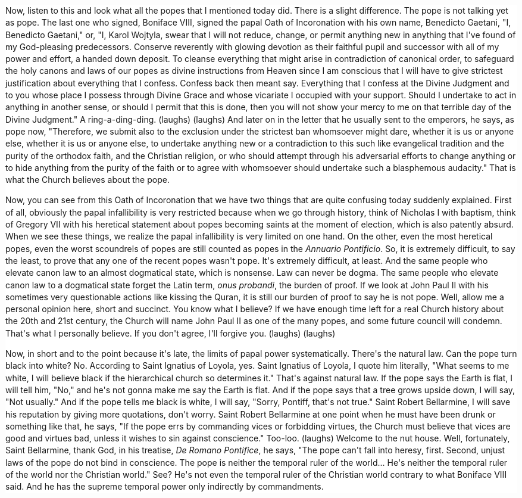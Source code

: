 Now, listen to this and look what all the popes that I mentioned today did. There is a slight difference. The pope is not talking yet as pope. The last one who signed, Boniface VIII, signed the papal Oath of Incoronation with his own name, Benedicto Gaetani, "I, Benedicto Gaetani," or, "I, Karol Wojtyla, swear that I will not reduce, change, or permit anything new in anything that I've found of my God-pleasing predecessors. Conserve reverently with glowing devotion as their faithful pupil and successor with all of my power and effort, a handed down deposit. To cleanse everything that might arise in contradiction of canonical order, to safeguard the holy canons and laws of our popes as divine instructions from Heaven since I am conscious that I will have to give strictest justification about everything that I confess. Confess back then meant say. Everything that I confess at the Divine Judgment and to you whose place I possess through Divine Grace and whose vicariate I occupied with your support. Should I undertake to act in anything in another sense, or should I permit that this is done, then you will not show your mercy to me on that terrible day of the Divine Judgment." A ring-a-ding-ding. (laughs) (laughs) And later on in the letter that he usually sent to the emperors, he says, as pope now, "Therefore, we submit also to the exclusion under the strictest ban whomsoever might dare, whether it is us or anyone else, whether it is us or anyone else, to undertake anything new or a contradiction to this such like evangelical tradition and the purity of the orthodox faith, and the Christian religion, or who should attempt through his adversarial efforts to change anything or to hide anything from the purity of the faith or to agree with whomsoever should undertake such a blasphemous audacity." That is what the Church believes about the pope.



Now, you can see from this Oath of Incoronation that we have two things that are quite confusing today suddenly explained. First of all, obviously the papal infallibility is very restricted because when we go through history, think of Nicholas I with baptism, think of Gregory VII with his heretical statement about popes becoming saints at the moment of election, which is also patently absurd. When we see these things, we realize the papal infallibility is very limited on one hand. On the other, even the most heretical popes, even the worst scoundrels of popes are still counted as popes in the *Annuario Pontificio*. So, it is extremely difficult, to say the least, to prove that any one of the recent popes wasn't pope. It's extremely difficult, at least. And the same people who elevate canon law to an almost dogmatical state, which is nonsense. Law can never be dogma. The same people who elevate canon law to a dogmatical state forget the Latin term, *onus probandi*, the burden of proof. If we look at John Paul II with his sometimes very questionable actions like kissing the Quran, it is still our burden of proof to say he is not pope. Well, allow me a personal opinion here, short and succinct. You know what I believe? If we have enough time left for a real Church history about the 20th and 21st century, the Church will name John Paul II as one of the many popes, and some future council will condemn. That's what I personally believe. If you don't agree, I'll forgive you. (laughs) (laughs)



Now, in short and to the point because it's late, the limits of papal power systematically. There's the natural law. Can the pope turn black into white? No. According to Saint Ignatius of Loyola, yes. Saint Ignatius of Loyola, I quote him literally, "What seems to me white, I will believe black if the hierarchical church so determines it." That's against natural law. If the pope says the Earth is flat, I will tell him, "No," and he's not gonna make me say the Earth is flat. And if the pope says that a tree grows upside down, I will say, "Not usually." And if the pope tells me black is white, I will say, "Sorry, Pontiff, that's not true." Saint Robert Bellarmine, I will save his reputation by giving more quotations, don't worry. Saint Robert Bellarmine at one point when he must have been drunk or something like that, he says, "If the pope errs by commanding vices or forbidding virtues, the Church must believe that vices are good and virtues bad, unless it wishes to sin against conscience." Too-loo. (laughs) Welcome to the nut house. Well, fortunately, Saint Bellarmine, thank God, in his treatise, *De Romano Pontifice*, he says, "The pope can't fall into heresy, first. Second, unjust laws of the pope do not bind in conscience. The pope is neither the temporal ruler of the world... He's neither the temporal ruler of the world nor the Christian world." See? He's not even the temporal ruler of the Christian world contrary to what Boniface VIII said. And he has the supreme temporal power only indirectly by commandments.
